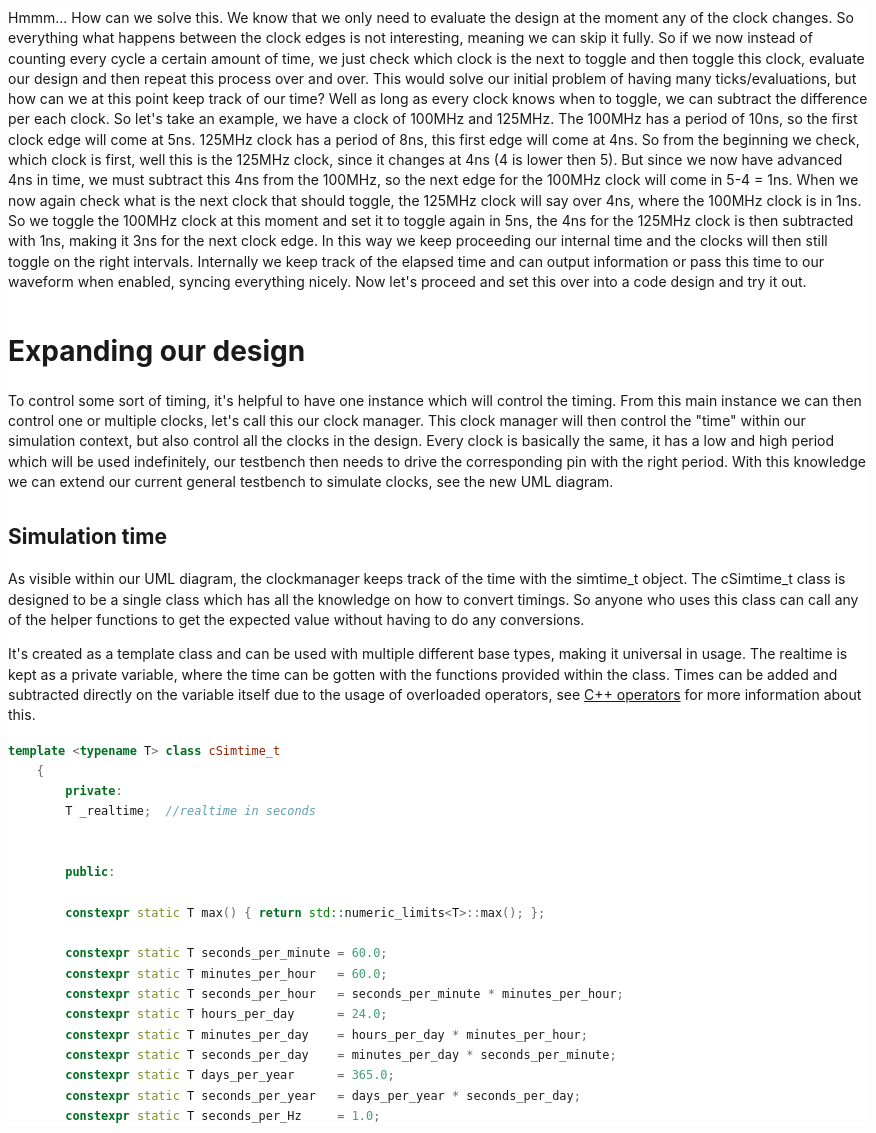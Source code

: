 Hmmm... How can we solve this. We know that we only need to evaluate the design at the moment any of the clock changes. So everything what happens between the clock edges is not interesting, meaning we can skip it fully. So if we now instead of counting every cycle a certain amount of time, we just check which clock is the next to toggle and then toggle this clock, evaluate our design and then repeat this process over and over. This would solve our initial problem of having many ticks/evaluations, but how can we at this point keep track of our time? Well as long as every clock knows when to toggle, we can subtract the difference per each clock. So let's take an example, we have a clock of 100MHz and 125MHz. The 100MHz has a period of 10ns, so the first clock edge will come at 5ns. 125MHz clock has a period of 8ns, this first edge will come at 4ns. So from the beginning we check, which clock is first, well this is the 125MHz clock, since it changes at 4ns (4 is lower then 5). But since we now have advanced 4ns in time, we must subtract this 4ns from the 100MHz, so the next edge for the 100MHz clock will come in 5-4 = 1ns. When we now again check what is the next clock that should toggle, the 125MHz clock will say over 4ns, where the 100MHz clock is in 1ns. So we toggle the 100MHz clock at this moment and set it to toggle again in 5ns, the 4ns for the 125MHz clock is then subtracted with 1ns, making it 3ns for the next clock edge. In this way we keep proceeding our internal time and the clocks will then still toggle on the right intervals. Internally we keep track of the elapsed time and can output information or pass this time to our waveform when enabled, syncing everything nicely. Now let's proceed and set this over into a code design and try it out.

# Expanding our design 

To control some sort of timing, it's helpful to have one instance which will control the timing. From this main instance we can then control one or multiple clocks, let's call this our clock manager. This clock manager will then control the "time" within our simulation context, but also control all the clocks in the design. Every clock is basically the same, it has a low and high period which will be used indefinitely, our testbench then needs to drive the corresponding pin with the right period. With this knowledge we can extend our current general testbench to simulate clocks, see the new UML diagram.

## Simulation time

As visible within our UML diagram, the clockmanager keeps track of the time with the simtime_t object. The cSimtime_t class is designed to be a single class which has all the knowledge on how to convert timings. So anyone who uses this class can call any of the helper functions to get the expected value without having to do any conversions. 

It's created as a template class and can be used with multiple different base types, making it universal in usage. The realtime is kept as a private variable, where the time can be gotten with the functions provided within the class. Times can be added and subtracted directly on the variable itself due to the usage of overloaded operators, see [C++ operators](https://www.geeksforgeeks.org/operator-overloading-cpp/) for more information about this.

``` C++
template <typename T> class cSimtime_t
    {
        private:
        T _realtime;  //realtime in seconds


        public:

        constexpr static T max() { return std::numeric_limits<T>::max(); };
 
        constexpr static T seconds_per_minute = 60.0;
        constexpr static T minutes_per_hour   = 60.0;
        constexpr static T seconds_per_hour   = seconds_per_minute * minutes_per_hour;
        constexpr static T hours_per_day      = 24.0;
        constexpr static T minutes_per_day    = hours_per_day * minutes_per_hour;
        constexpr static T seconds_per_day    = minutes_per_day * seconds_per_minute;
        constexpr static T days_per_year      = 365.0;
        constexpr static T seconds_per_year   = days_per_year * seconds_per_day;
        constexpr static T seconds_per_Hz     = 1.0;


```